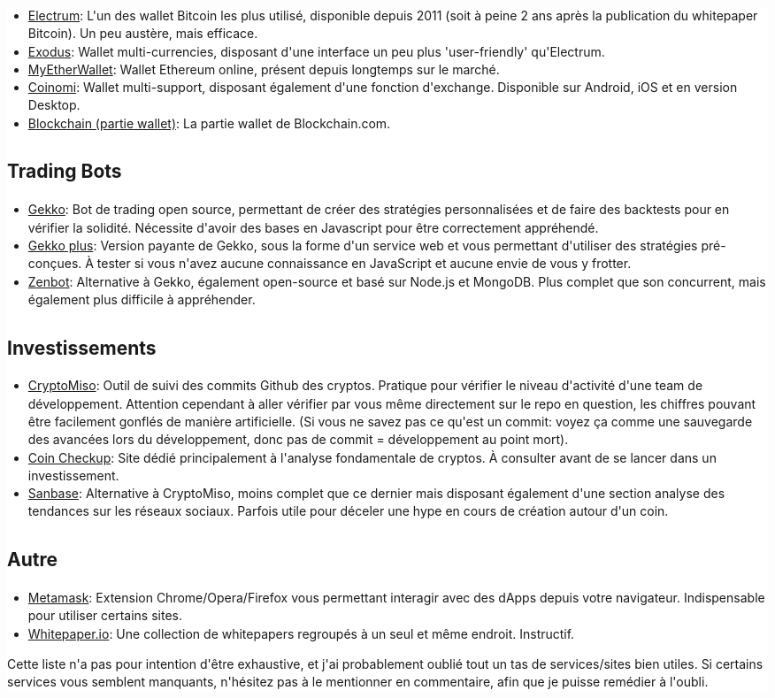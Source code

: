* [Electrum](https://electrum.org/#home): L'un des wallet Bitcoin les plus utilisé, disponible depuis 2011 (soit à peine 2 ans après la publication du whitepaper Bitcoin). Un peu austère, mais efficace.
* [Exodus](https://www.exodus.io): Wallet multi-currencies, disposant d'une interface un peu plus 'user-friendly' qu'Electrum. 
* [MyEtherWallet](https://www.myetherwallet.com/): Wallet Ethereum online, présent depuis longtemps sur le marché. 
* [Coinomi](https://www.coinomi.com/en/): Wallet multi-support, disposant également d'une fonction d'exchange. Disponible sur Android, iOS et en version Desktop. 
* [Blockchain (partie wallet)](https://www.blockchain.com/wallet): La partie wallet de Blockchain.com. 

## Trading Bots

* [Gekko](https://github.com/askmike/gekko): Bot de trading open source, permettant de créer des stratégies personnalisées et de faire des backtests pour en vérifier la solidité. Nécessite d'avoir des bases en Javascript pour être correctement appréhendé.
* [Gekko plus](https://gekkoplus.com): Version payante de Gekko, sous la forme d'un service web et vous permettant d'utiliser des stratégies pré-conçues. À tester si vous n'avez aucune connaissance en JavaScript et aucune envie de vous y frotter.
* [Zenbot](https://github.com/DeviaVir/zenbot): Alternative à Gekko, également open-source et basé sur Node.js et MongoDB. Plus complet que son concurrent, mais également plus difficile à appréhender.

## Investissements

* [CryptoMiso](https://www.cryptomiso.com): Outil de suivi des commits Github des cryptos. Pratique pour vérifier le niveau d'activité d'une team de développement. Attention cependant à aller vérifier par vous même directement sur le repo en question, les chiffres pouvant être facilement gonflés de manière artificielle. (Si vous ne savez pas ce qu'est un commit: voyez ça comme une sauvegarde des avancées lors du développement, donc pas de commit = développement au point mort).
* [Coin Checkup](https://coincheckup.com): Site dédié principalement à l'analyse fondamentale de cryptos. À consulter avant de se lancer dans un investissement.
* [Sanbase](https://app.santiment.net/assets/all): Alternative à CryptoMiso, moins complet que ce dernier mais disposant également d'une section analyse des tendances sur les réseaux sociaux. Parfois utile pour déceler une hype en cours de création autour d'un coin.

## Autre

* [Metamask](https://metamask.io): Extension Chrome/Opera/Firefox vous permettant interagir avec des dApps depuis votre navigateur. Indispensable pour utiliser certains sites.
* [Whitepaper.io](https://whitepaper.io): Une collection de whitepapers regroupés à un seul et même endroit. Instructif.

Cette liste n'a pas pour intention d'être exhaustive, et j'ai probablement oublié tout un tas de services/sites bien utiles. Si certains services vous semblent manquants, n'hésitez pas à le mentionner en commentaire, afin que je puisse remédier à l'oubli. 